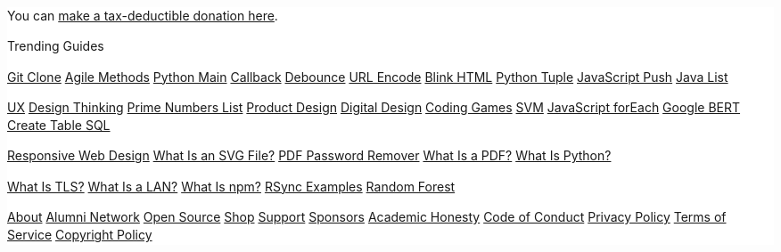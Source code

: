 You can [make a tax-deductible donation here](https://freecodecamp.org/donate).

Trending Guides

[Git Clone](https://www.freecodecamp.org/news/git-clone-branch-how-to-clone-a-specific-branch/) [Agile Methods](https://www.freecodecamp.org/news/agile-methods-and-methodology-for-beginners/) [Python Main](https://www.freecodecamp.org/news/if-name-main-python-example/) [Callback](https://www.freecodecamp.org/news/javascript-callback-functions-what-are-callbacks-in-js-and-how-to-use-them/) [Debounce](https://www.freecodecamp.org/news/debounce-javascript-tutorial-how-to-make-your-js-wait-up/) [URL Encode](https://www.freecodecamp.org/news/javascript-url-encode-example-how-to-use-encodeuricomponent-and-encodeuri/) [Blink HTML](https://www.freecodecamp.org/news/make-it-blink-html-tutorial-how-to-use-the-blink-tag-with-code-examples/) [Python Tuple](https://www.freecodecamp.org/news/python-returns-multiple-values-how-to-return-a-tuple-list-dictionary/) [JavaScript Push](https://www.freecodecamp.org/news/javascript-array-insert-how-to-add-to-an-array-with-the-push-unshift-and-concat-functions/) [Java List](https://www.freecodecamp.org/news/java-list-tutorial-util-list-api-example/)

[UX](https://www.freecodecamp.org/news/learn-ux-design-self-taught-user-experience-designer/) [Design Thinking](https://www.freecodecamp.org/news/what-is-design-thinking-an-introduction-to-the-design-process-for-entrepreneurs-and-developers/) [Prime Numbers List](https://www.freecodecamp.org/news/prime-numbers-list-chart-of-primes/) [Product Design](https://www.freecodecamp.org/news/product-design-explained-in-plain-english/) [Digital Design](https://www.freecodecamp.org/news/what-is-digital-design-and-why-does-it-matter/) [Coding Games](https://www.freecodecamp.org/news/best-coding-games-online-adults-learn-to-code/) [SVM](https://www.freecodecamp.org/news/svm-machine-learning-tutorial-what-is-the-support-vector-machine-algorithm-explained-with-code-examples/) [JavaScript forEach](https://www.freecodecamp.org/news/javascript-foreach-how-to-loop-through-an-array-in-js/) [Google BERT](https://www.freecodecamp.org/news/google-bert-nlp-machine-learning-tutorial/) [Create Table SQL](https://www.freecodecamp.org/news/sql-create-table-statement-with-example-syntax/)

[Responsive Web Design](https://www.freecodecamp.org/news/responsive-web-design-how-to-make-a-website-look-good-on-phones-and-tablets/) [What Is an SVG File?](https://www.freecodecamp.org/news/svg-basics-what-are-scalable-vector-graphics-and-how-do-you-use-them/) [PDF Password Remover](https://www.freecodecamp.org/news/pdf-password-remover-guide-how-to-remove-password-protection-from-a-pdf/) [What Is a PDF?](https://www.freecodecamp.org/news/what-is-a-pdf-file-and-how-do-you-open-it-solved/) [What Is Python?](https://www.freecodecamp.org/news/what-is-python-used-for-10-coding-uses-for-the-python-programming-language/)

[What Is TLS?](https://www.freecodecamp.org/news/what-is-tls-transport-layer-security-encryption-explained-in-plain-english/) [What Is a LAN?](https://www.freecodecamp.org/news/what-is-a-lan-local-area-network-explained-in-plain-english/) [What Is npm?](https://www.freecodecamp.org/news/what-is-npm-a-node-package-manager-tutorial-for-beginners/) [RSync Examples](https://www.freecodecamp.org/news/rsync-examples-rsync-options-and-how-to-copy-files-over-ssh/) [Random Forest](https://www.freecodecamp.org/news/how-to-use-the-tree-based-algorithm-for-machine-learning/)

[About](https://www.freecodecamp.org/news/about/) [Alumni Network](https://www.linkedin.com/school/free-code-camp/people/) [Open Source](https://github.com/freeCodeCamp/) [Shop](https://www.freecodecamp.org/shop/) [Support](https://www.freecodecamp.org/news/support/) [Sponsors](https://www.freecodecamp.org/news/sponsors/) [Academic Honesty](https://www.freecodecamp.org/news/academic-honesty-policy/) [Code of Conduct](https://www.freecodecamp.org/news/code-of-conduct/) [Privacy Policy](https://www.freecodecamp.org/news/privacy-policy/) [Terms of Service](https://www.freecodecamp.org/news/terms-of-service/) [Copyright Policy](https://www.freecodecamp.org/news/copyright-policy/)